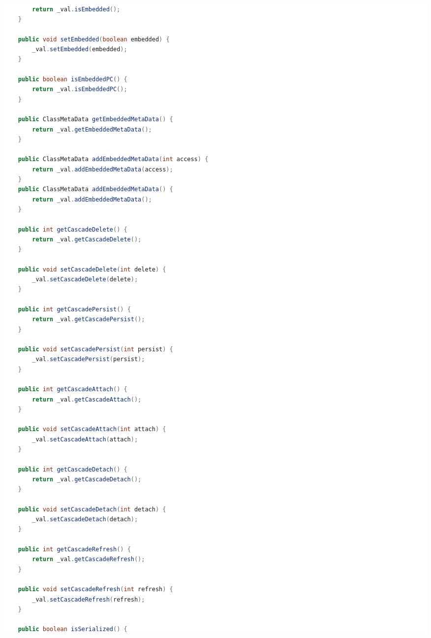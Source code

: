 ```java
        return _val.isEmbedded();
    }

    public void setEmbedded(boolean embedded) {
        _val.setEmbedded(embedded);
    }

    public boolean isEmbeddedPC() {
        return _val.isEmbeddedPC();
    }

    public ClassMetaData getEmbeddedMetaData() {
        return _val.getEmbeddedMetaData();
    }

    public ClassMetaData addEmbeddedMetaData(int access) {
        return _val.addEmbeddedMetaData(access);
    }
    public ClassMetaData addEmbeddedMetaData() {
        return _val.addEmbeddedMetaData();
    }

    public int getCascadeDelete() {
        return _val.getCascadeDelete();
    }

    public void setCascadeDelete(int delete) {
        _val.setCascadeDelete(delete);
    }

    public int getCascadePersist() {
        return _val.getCascadePersist();
    }

    public void setCascadePersist(int persist) {
        _val.setCascadePersist(persist);
    }

    public int getCascadeAttach() {
        return _val.getCascadeAttach();
    }

    public void setCascadeAttach(int attach) {
        _val.setCascadeAttach(attach);
    }
    
    public int getCascadeDetach() {
        return _val.getCascadeDetach();
    }

    public void setCascadeDetach(int detach) {
        _val.setCascadeDetach(detach);
    }

    public int getCascadeRefresh() {
        return _val.getCascadeRefresh();
    }

    public void setCascadeRefresh(int refresh) {
        _val.setCascadeRefresh(refresh);
    }

    public boolean isSerialized() {
```